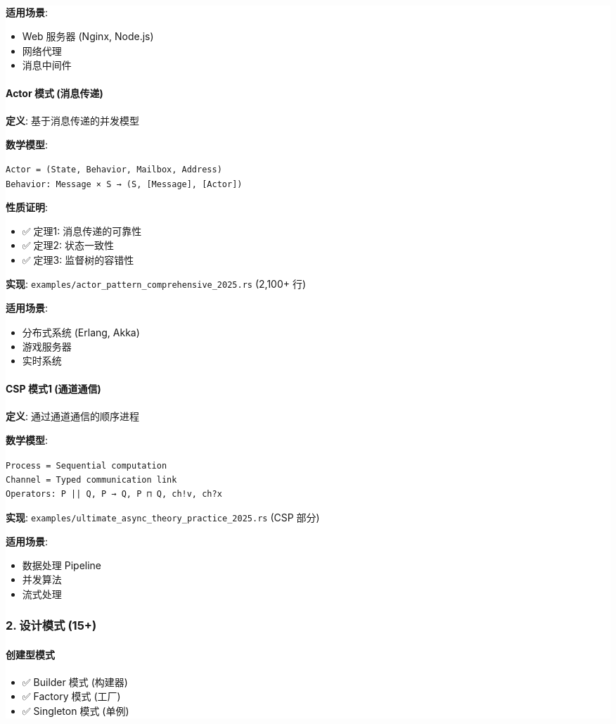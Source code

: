 **适用场景**:

- Web 服务器 (Nginx, Node.js)
- 网络代理
- 消息中间件

#### Actor 模式 (消息传递)

**定义**: 基于消息传递的并发模型

**数学模型**:

```text
Actor = (State, Behavior, Mailbox, Address)
Behavior: Message × S → (S, [Message], [Actor])
```

**性质证明**:

- ✅ 定理1: 消息传递的可靠性
- ✅ 定理2: 状态一致性
- ✅ 定理3: 监督树的容错性

**实现**: `examples/actor_pattern_comprehensive_2025.rs` (2,100+ 行)

**适用场景**:

- 分布式系统 (Erlang, Akka)
- 游戏服务器
- 实时系统

#### CSP 模式1 (通道通信)

**定义**: 通过通道通信的顺序进程

**数学模型**:

```text
Process = Sequential computation
Channel = Typed communication link
Operators: P || Q, P → Q, P ⊓ Q, ch!v, ch?x
```

**实现**: `examples/ultimate_async_theory_practice_2025.rs` (CSP 部分)

**适用场景**:

- 数据处理 Pipeline
- 并发算法
- 流式处理

### 2. 设计模式 (15+)

#### 创建型模式

- ✅ Builder 模式 (构建器)
- ✅ Factory 模式 (工厂)
- ✅ Singleton 模式 (单例)
